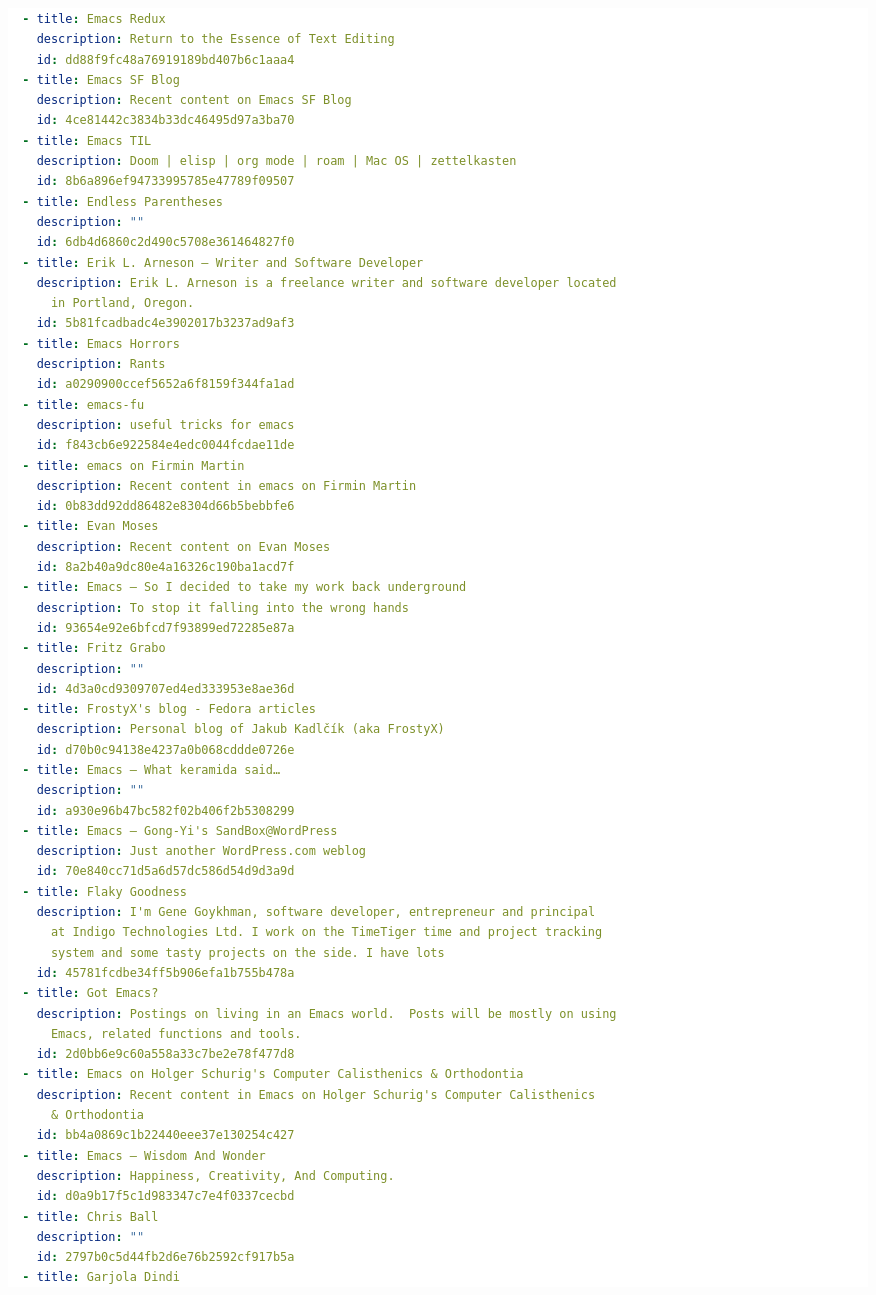 ```yaml
  - title: Emacs Redux
    description: Return to the Essence of Text Editing
    id: dd88f9fc48a76919189bd407b6c1aaa4
  - title: Emacs SF Blog
    description: Recent content on Emacs SF Blog
    id: 4ce81442c3834b33dc46495d97a3ba70
  - title: Emacs TIL
    description: Doom | elisp | org mode | roam | Mac OS | zettelkasten
    id: 8b6a896ef94733995785e47789f09507
  - title: Endless Parentheses
    description: ""
    id: 6db4d6860c2d490c5708e361464827f0
  - title: Erik L. Arneson — Writer and Software Developer
    description: Erik L. Arneson is a freelance writer and software developer located
      in Portland, Oregon.
    id: 5b81fcadbadc4e3902017b3237ad9af3
  - title: Emacs Horrors
    description: Rants
    id: a0290900ccef5652a6f8159f344fa1ad
  - title: emacs-fu
    description: useful tricks for emacs
    id: f843cb6e922584e4edc0044fcdae11de
  - title: emacs on Firmin Martin
    description: Recent content in emacs on Firmin Martin
    id: 0b83dd92dd86482e8304d66b5bebbfe6
  - title: Evan Moses
    description: Recent content on Evan Moses
    id: 8a2b40a9dc80e4a16326c190ba1acd7f
  - title: Emacs – So I decided to take my work back underground
    description: To stop it falling into the wrong hands
    id: 93654e92e6bfcd7f93899ed72285e87a
  - title: Fritz Grabo
    description: ""
    id: 4d3a0cd9309707ed4ed333953e8ae36d
  - title: FrostyX's blog - Fedora articles
    description: Personal blog of Jakub Kadlčík (aka FrostyX)
    id: d70b0c94138e4237a0b068cddde0726e
  - title: Emacs – What keramida said…
    description: ""
    id: a930e96b47bc582f02b406f2b5308299
  - title: Emacs – Gong-Yi's SandBox@WordPress
    description: Just another WordPress.com weblog
    id: 70e840cc71d5a6d57dc586d54d9d3a9d
  - title: Flaky Goodness
    description: I'm Gene Goykhman, software developer, entrepreneur and principal
      at Indigo Technologies Ltd. I work on the TimeTiger time and project tracking
      system and some tasty projects on the side. I have lots
    id: 45781fcdbe34ff5b906efa1b755b478a
  - title: Got Emacs?
    description: Postings on living in an Emacs world.  Posts will be mostly on using
      Emacs, related functions and tools.
    id: 2d0bb6e9c60a558a33c7be2e78f477d8
  - title: Emacs on Holger Schurig's Computer Calisthenics & Orthodontia
    description: Recent content in Emacs on Holger Schurig's Computer Calisthenics
      & Orthodontia
    id: bb4a0869c1b22440eee37e130254c427
  - title: Emacs – Wisdom And Wonder
    description: Happiness, Creativity, And Computing.
    id: d0a9b17f5c1d983347c7e4f0337cecbd
  - title: Chris Ball
    description: ""
    id: 2797b0c5d44fb2d6e76b2592cf917b5a
  - title: Garjola Dindi
```